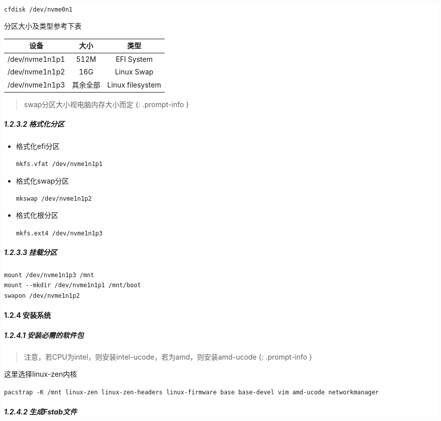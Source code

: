 ```console
cfdisk /dev/nvme0n1
```

分区大小及类型参考下表

| 设备            |大小      |       类型        |
| :-------:      | :------: | :--------------: |
| /dev/nvme1n1p1 | 512M     |    EFI System    |
| /dev/nvme1n1p2 | 16G      |    Linux Swap    |
| /dev/nvme1n1p3 | 其余全部  | Linux filesystem |

> swap分区大小视电脑内存大小而定
{: .prompt-info }

##### 1.2.3.2 格式化分区

- 格式化efi分区
  
  ```console
  mkfs.vfat /dev/nvme1n1p1
  ```

- 格式化swap分区

  ```console
  mkswap /dev/nvme1n1p2
  ```

- 格式化根分区

  ```console
  mkfs.ext4 /dev/nvme1n1p3
  ```

##### 1.2.3.3 挂载分区

```console
mount /dev/nvme1n1p3 /mnt
mount --mkdir /dev/nvme1n1p1 /mnt/boot
swapon /dev/nvme1n1p2
```

#### 1.2.4 安装系统

##### 1.2.4.1 安装必需的软件包

> 注意，若CPU为intel，则安装intel-ucode，若为amd，则安装amd-ucode
{: .prompt-info }

这里选择linux-zen内核

```console
pacstrap -K /mnt linux-zen linux-zen-headers linux-firmware base base-devel vim amd-ucode networkmanager
```

##### 1.2.4.2 生成Fstab文件
